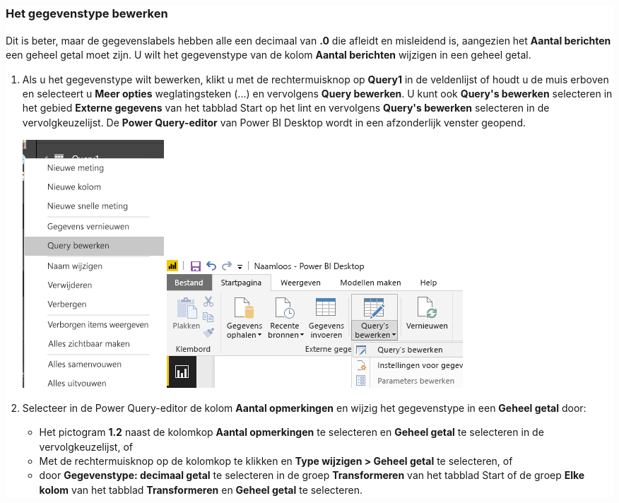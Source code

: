    
### <a name="edit-the-data-type"></a>Het gegevenstype bewerken

Dit is beter, maar de gegevenslabels hebben alle een decimaal van **.0** die afleidt en misleidend is, aangezien het **Aantal berichten** een geheel getal moet zijn. U wilt het gegevenstype van de kolom **Aantal berichten** wijzigen in een geheel getal.

1. Als u het gegevenstype wilt bewerken, klikt u met de rechtermuisknop op **Query1** in de veldenlijst of houdt u de muis erboven en selecteert u **Meer opties** weglatingsteken (...) en vervolgens **Query bewerken**. U kunt ook **Query's bewerken** selecteren in het gebied **Externe gegevens** van het tabblad Start op het lint en vervolgens **Query's bewerken** selecteren in de vervolgkeuzelijst. De **Power Query-editor** van Power BI Desktop wordt in een afzonderlijk venster geopend.
   
   ![Query in de lijst met velden bewerken](media/desktop-tutorial-facebook-analytics/editquery1.png)     ![Query’s op het lint bewerken](media/desktop-tutorial-facebook-analytics/t_fb_editquery.png)
   
2. Selecteer in de Power Query-editor de kolom **Aantal opmerkingen** en wijzig het gegevenstype in een **Geheel getal** door: 
   - Het pictogram **1.2** naast de kolomkop **Aantal opmerkingen** te selecteren en **Geheel getal** te selecteren in de vervolgkeuzelijst, of
   - Met de rechtermuisknop op de kolomkop te klikken en **Type wijzigen > Geheel getal** te selecteren, of
   - door **Gegevenstype: decimaal getal** te selecteren in de groep **Transformeren** van het tabblad Start of de groep **Elke kolom** van het tabblad **Transformeren** en **Geheel getal** te selecteren.
   